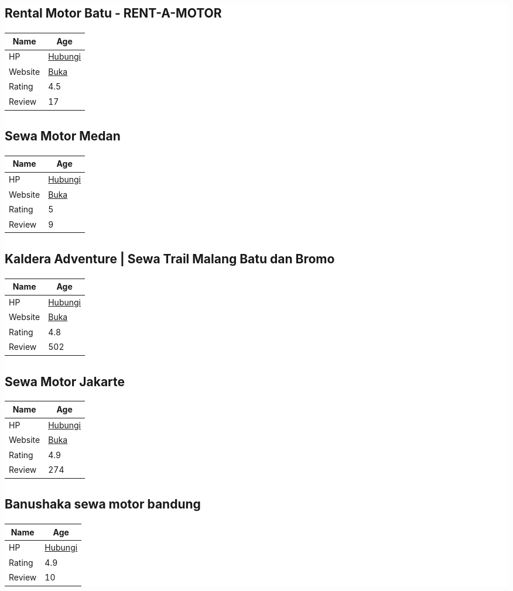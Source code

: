 
## Rental Motor Batu - RENT-A-MOTOR

Name | Age
--------|------
HP | [Hubungi](https://pcandroidplayer.blogspot.com/?clayads=https://getnumber.ndower.dev?phone=MDg1NzA3NTg1ODk5)
Website | [Buka](https://pcandroidplayer.blogspot.com/?clayads=aHR0cDovL3JlbnRhbG1vdG9yYmF0dS5uZXQv) 
Rating | 4.5
Review | 17


## Sewa Motor Medan

Name | Age
--------|------
HP | [Hubungi](https://pcandroidplayer.blogspot.com/?clayads=https://getnumber.ndower.dev?phone=MDg1Mjk3OTk5MzMw)
Website | [Buka](https://pcandroidplayer.blogspot.com/?clayads=aHR0cHM6Ly9zZXdhbW90b3JtZWRhbi5jb20v) 
Rating | 5
Review | 9


## Kaldera Adventure | Sewa Trail Malang Batu dan Bromo

Name | Age
--------|------
HP | [Hubungi](https://pcandroidplayer.blogspot.com/?clayads=https://getnumber.ndower.dev?phone=MDgyMjQ0NTQwMzYw)
Website | [Buka](https://pcandroidplayer.blogspot.com/?clayads=aHR0cHM6Ly9rYWxkZXJhYWR2ZW50dXJlLmJ1c2luZXNzLnNpdGUv) 
Rating | 4.8
Review | 502


## Sewa Motor Jakarte

Name | Age
--------|------
HP | [Hubungi](https://pcandroidplayer.blogspot.com/?clayads=https://getnumber.ndower.dev?phone=MDg1MjE0MDMxNjQ2)
Website | [Buka](https://pcandroidplayer.blogspot.com/?clayads=aHR0cDovL3Nld2Ftb3Rvcmpha2FydGUuY29tLw==) 
Rating | 4.9
Review | 274


## Banushaka sewa motor bandung

Name | Age
--------|------
HP | [Hubungi](https://pcandroidplayer.blogspot.com/?clayads=https://getnumber.ndower.dev?phone=MDg5OTc3NTUzODA=)
Rating | 4.9
Review | 10
